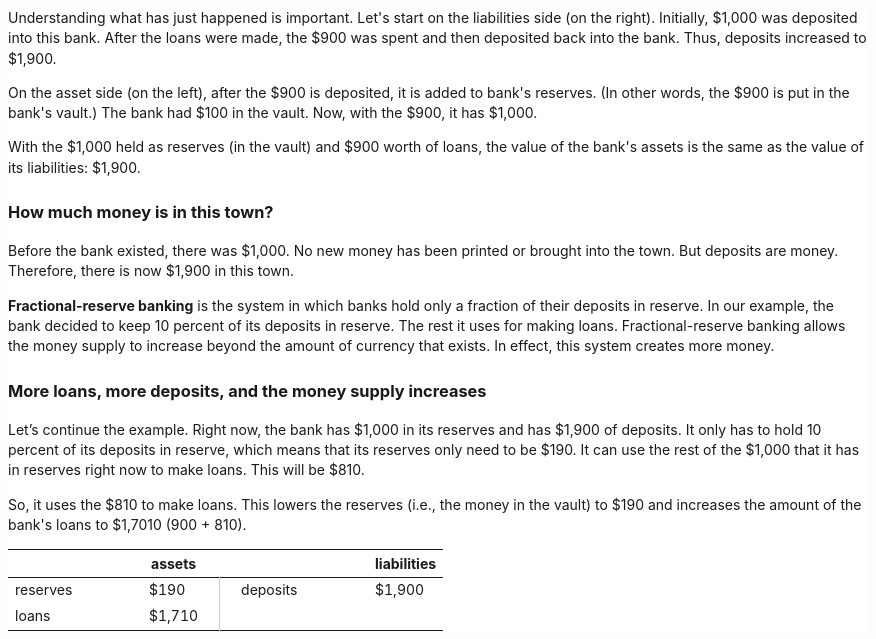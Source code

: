</tbody>
</table>


Understanding what has just happened is important. Let's start on the liabilities side (on the right). Initially, \$1,000 was deposited into this bank. After the loans were made, the $900 was spent and then deposited back into the bank. Thus, deposits increased to \$1,900.

On the asset side (on the left), after the \$900 is deposited, it is added to bank's reserves. (In other words, the \$900 is put in the bank's vault.) The bank had \$100 in the vault. Now, with the \$900, it has \$1,000. 

With the $1,000 held as reserves (in the vault) and $900 worth of loans, the value of the bank's assets is the same as the value of its liabilities: \$1,900.


### How much money is in this town?

Before the bank existed, there was \$1,000. No new money has been printed or brought into the town. But deposits are money. Therefore, there is now \$1,900 in this town.

**Fractional-reserve banking** is the system in which banks hold only a fraction of their deposits in reserve. In our example, the bank decided to keep 10 percent of its deposits in reserve. The rest it uses for making loans. Fractional-reserve banking allows the money supply to increase beyond the amount of currency that exists. In effect, this system creates more money.


### More loans, more deposits, and the money supply increases

Let’s continue the example. Right now, the bank has $1,000 in its reserves and has $1,900 of deposits. It only has to hold 10 percent of its deposits in reserve, which means that its reserves only need to be $190. It can use the rest of the $1,000 that it has in reserves right now to make loans. This will be $810. 

So, it uses the $810 to make loans. This lowers the reserves (i.e., the money in the vault) to $190 and increases the amount of the bank's loans to $1,7010 (900 + 810).

<table class="styled-table">
<thead>
<tr>
<th style="width:120px;"></th>
<th>assets</th>
<th></th>
<th></th>
<th style="width:120px;"></th>
<th>liabilities</th>
</tr>
</thead>

<tbody>
<tr>
<td style="text-align: left;">reserves</td>
<td>$190</td>
<td style="border-right:1px solid #cacacc"></td>
<td></td>
<td style="text-align: left;">deposits</td>
<td>$1,900</td>
</tr>
<tr>
<td style="text-align: left;">loans</td>
<td>$1,710</td>
<td style="border-right:1px solid #cacacc"></td>
<td></td>
<td></td>
<td></td>
</tr>
